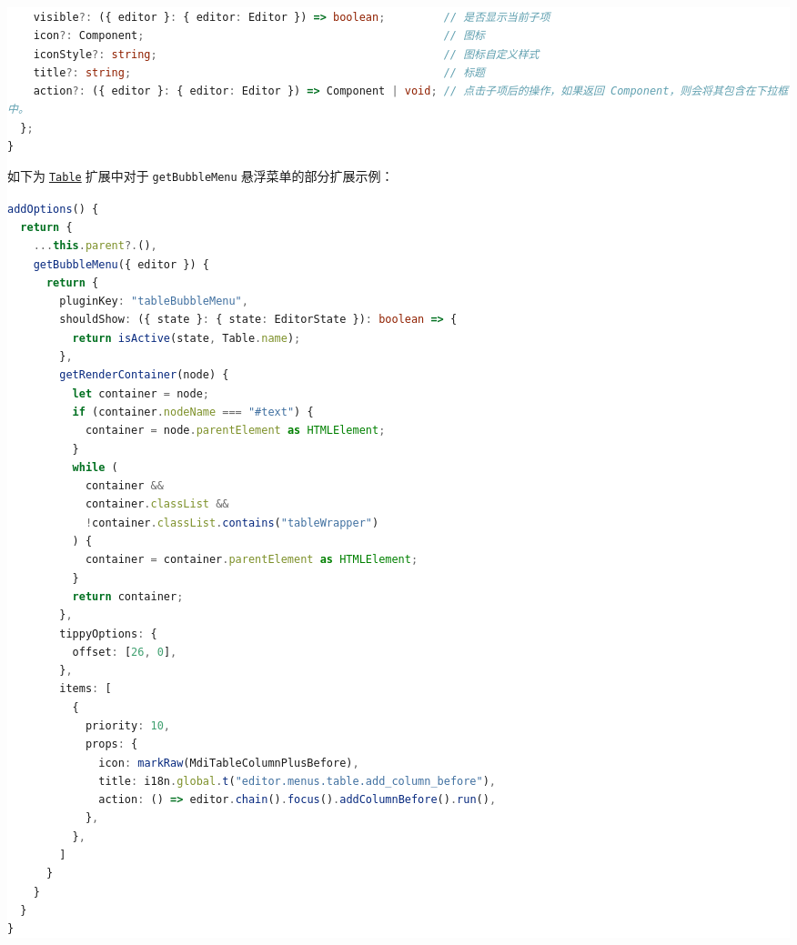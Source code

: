 ```ts
    visible?: ({ editor }: { editor: Editor }) => boolean;         // 是否显示当前子项
    icon?: Component;                                              // 图标
    iconStyle?: string;                                            // 图标自定义样式
    title?: string;                                                // 标题
    action?: ({ editor }: { editor: Editor }) => Component | void; // 点击子项后的操作，如果返回 Component，则会将其包含在下拉框中。
  };
}
```

如下为 [`Table`](https://github.com/halo-dev/halo/blob/main/console/packages/editor/src/extensions/table/index.ts) 扩展中对于 `getBubbleMenu` 悬浮菜单的部分扩展示例：

```ts
addOptions() {
  return {
    ...this.parent?.(),
    getBubbleMenu({ editor }) {
      return {
        pluginKey: "tableBubbleMenu",
        shouldShow: ({ state }: { state: EditorState }): boolean => {
          return isActive(state, Table.name);
        },
        getRenderContainer(node) {
          let container = node;
          if (container.nodeName === "#text") {
            container = node.parentElement as HTMLElement;
          }
          while (
            container &&
            container.classList &&
            !container.classList.contains("tableWrapper")
          ) {
            container = container.parentElement as HTMLElement;
          }
          return container;
        },
        tippyOptions: {
          offset: [26, 0],
        },
        items: [
          {
            priority: 10,
            props: {
              icon: markRaw(MdiTableColumnPlusBefore),
              title: i18n.global.t("editor.menus.table.add_column_before"),
              action: () => editor.chain().focus().addColumnBefore().run(),
            },
          },
        ]
      }
    }
  }
}
```
